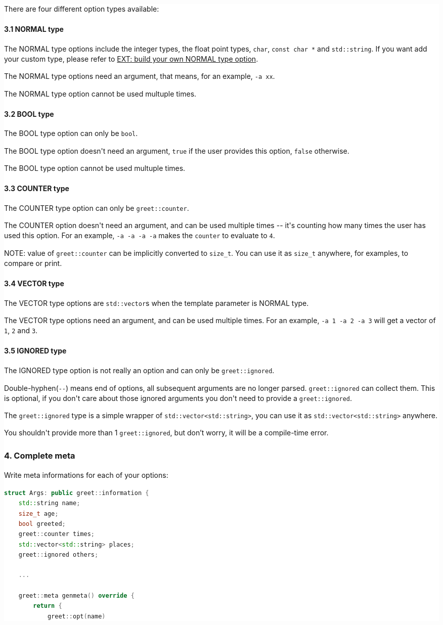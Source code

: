 There are four different option types available:

#### 3.1 NORMAL type

The NORMAL type options include the integer types, the float point types, `char`, `const char *` and `std::string`. If you want add your custom type, please refer to [EXT: build your own NORMAL type option](#ext-build-your-own-normal-type-option).

The NORMAL type options need an argument, that means, for an example, `-a xx`.

The NORMAL type option cannot be used multuple times.

#### 3.2 BOOL type

The BOOL type option can only be `bool`.

The BOOL type option doesn't need an argument, `true` if the user provides this option, `false` otherwise.

The BOOL type option cannot be used multuple times.

#### 3.3 COUNTER type

The COUNTER type option can only be `greet::counter`.

The COUNTER option doesn't need an argument, and can be used multiple times -- it's counting how many times the user has used this option. For an example, `-a -a -a -a` makes the `counter` to evaluate to `4`.

NOTE: value of `greet::counter` can be implicitly converted to `size_t`. You can use it as `size_t` anywhere, for examples, to compare or print.

#### 3.4 VECTOR type

The VECTOR type options are `std::vector`s when the template parameter is NORMAL type.

The VECTOR type options need an argument, and can be used multiple times. For an example, `-a 1 -a 2 -a 3` will get a vector of `1`, `2` and `3`.

#### 3.5 IGNORED type

The IGNORED type option is not really an option and can only be `greet::ignored`.

Double-hyphen(`--`) means end of options, all subsequent arguments are no longer parsed. `greet::ignored` can collect them. This is optional, if you don't care about those ignored arguments you don't need to provide a `greet::ignored`.

The `greet::ignored` type is a simple wrapper of `std::vector<std::string>`, you can use it as `std::vector<std::string>` anywhere.

You shouldn't provide more than 1 `greet::ignored`, but don’t worry, it will be a compile-time error.

### 4. Complete meta

Write meta informations for each of your options:

```cpp
struct Args: public greet::information {
    std::string name;
    size_t age;
    bool greeted;
    greet::counter times;
    std::vector<std::string> places;
    greet::ignored others;

    ...

    greet::meta genmeta() override {
        return {
            greet::opt(name)
```